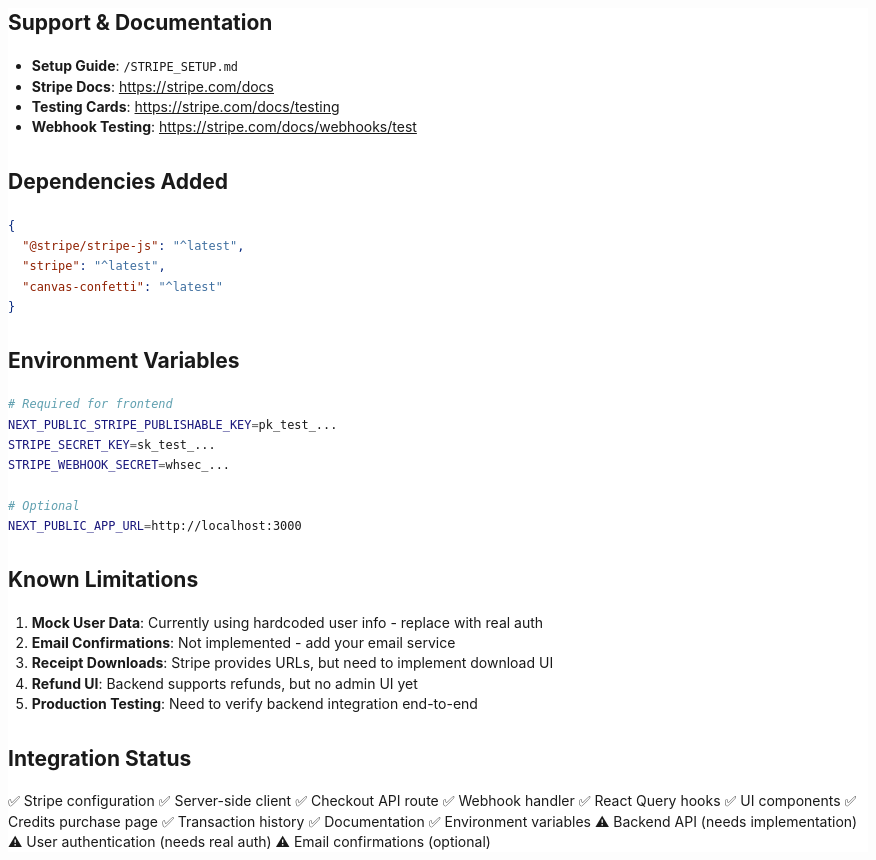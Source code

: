 ## Support & Documentation

- **Setup Guide**: `/STRIPE_SETUP.md`
- **Stripe Docs**: https://stripe.com/docs
- **Testing Cards**: https://stripe.com/docs/testing
- **Webhook Testing**: https://stripe.com/docs/webhooks/test

## Dependencies Added

```json
{
  "@stripe/stripe-js": "^latest",
  "stripe": "^latest",
  "canvas-confetti": "^latest"
}
```

## Environment Variables

```bash
# Required for frontend
NEXT_PUBLIC_STRIPE_PUBLISHABLE_KEY=pk_test_...
STRIPE_SECRET_KEY=sk_test_...
STRIPE_WEBHOOK_SECRET=whsec_...

# Optional
NEXT_PUBLIC_APP_URL=http://localhost:3000
```

## Known Limitations

1. **Mock User Data**: Currently using hardcoded user info - replace with real auth
2. **Email Confirmations**: Not implemented - add your email service
3. **Receipt Downloads**: Stripe provides URLs, but need to implement download UI
4. **Refund UI**: Backend supports refunds, but no admin UI yet
5. **Production Testing**: Need to verify backend integration end-to-end

## Integration Status

✅ Stripe configuration
✅ Server-side client
✅ Checkout API route
✅ Webhook handler
✅ React Query hooks
✅ UI components
✅ Credits purchase page
✅ Transaction history
✅ Documentation
✅ Environment variables
⚠️ Backend API (needs implementation)
⚠️ User authentication (needs real auth)
⚠️ Email confirmations (optional)
